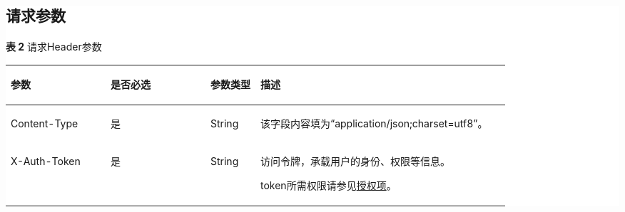 ## 请求参数<a name="zh-cn_topic_0222594389_section1735554817557"></a>

**表 2**  请求Header参数

<a name="zh-cn_topic_0222594389_HeaderParameter"></a>
<table><thead align="left"><tr id="zh-cn_topic_0222594389_row53561748155516"><th class="cellrowborder" valign="top" width="20%" id="mcps1.2.5.1.1"><p id="zh-cn_topic_0222594389_p1435704835512"><a name="zh-cn_topic_0222594389_p1435704835512"></a><a name="zh-cn_topic_0222594389_p1435704835512"></a>参数</p>
</th>
<th class="cellrowborder" valign="top" width="20%" id="mcps1.2.5.1.2"><p id="zh-cn_topic_0222594389_p135714818557"><a name="zh-cn_topic_0222594389_p135714818557"></a><a name="zh-cn_topic_0222594389_p135714818557"></a>是否必选</p>
</th>
<th class="cellrowborder" valign="top" width="10%" id="mcps1.2.5.1.3"><p id="zh-cn_topic_0222594389_p335784835512"><a name="zh-cn_topic_0222594389_p335784835512"></a><a name="zh-cn_topic_0222594389_p335784835512"></a>参数类型</p>
</th>
<th class="cellrowborder" valign="top" width="50%" id="mcps1.2.5.1.4"><p id="zh-cn_topic_0222594389_p43589482555"><a name="zh-cn_topic_0222594389_p43589482555"></a><a name="zh-cn_topic_0222594389_p43589482555"></a>描述</p>
</th>
</tr>
</thead>
<tbody><tr id="zh-cn_topic_0222594389_row2356348185516"><td class="cellrowborder" valign="top" width="20%" headers="mcps1.2.5.1.1 "><p id="zh-cn_topic_0222594389_p1435884816555"><a name="zh-cn_topic_0222594389_p1435884816555"></a><a name="zh-cn_topic_0222594389_p1435884816555"></a>Content-Type</p>
</td>
<td class="cellrowborder" valign="top" width="20%" headers="mcps1.2.5.1.2 "><p id="zh-cn_topic_0222594389_p5358104814552"><a name="zh-cn_topic_0222594389_p5358104814552"></a><a name="zh-cn_topic_0222594389_p5358104814552"></a>是</p>
</td>
<td class="cellrowborder" valign="top" width="10%" headers="mcps1.2.5.1.3 "><p id="zh-cn_topic_0222594389_p1358348125517"><a name="zh-cn_topic_0222594389_p1358348125517"></a><a name="zh-cn_topic_0222594389_p1358348125517"></a>String</p>
</td>
<td class="cellrowborder" valign="top" width="50%" headers="mcps1.2.5.1.4 "><p id="zh-cn_topic_0222594389_p16358194815517"><a name="zh-cn_topic_0222594389_p16358194815517"></a><a name="zh-cn_topic_0222594389_p16358194815517"></a>该字段内容填为“application/json;charset=utf8”。</p>
</td>
</tr>
<tr id="zh-cn_topic_0222594389_row1335614825511"><td class="cellrowborder" valign="top" width="20%" headers="mcps1.2.5.1.1 "><p id="zh-cn_topic_0222594389_p1335984825511"><a name="zh-cn_topic_0222594389_p1335984825511"></a><a name="zh-cn_topic_0222594389_p1335984825511"></a>X-Auth-Token</p>
</td>
<td class="cellrowborder" valign="top" width="20%" headers="mcps1.2.5.1.2 "><p id="zh-cn_topic_0222594389_p635984865515"><a name="zh-cn_topic_0222594389_p635984865515"></a><a name="zh-cn_topic_0222594389_p635984865515"></a>是</p>
</td>
<td class="cellrowborder" valign="top" width="10%" headers="mcps1.2.5.1.3 "><p id="zh-cn_topic_0222594389_p19359448115520"><a name="zh-cn_topic_0222594389_p19359448115520"></a><a name="zh-cn_topic_0222594389_p19359448115520"></a>String</p>
</td>
<td class="cellrowborder" valign="top" width="50%" headers="mcps1.2.5.1.4 "><p id="p16228111619493"><a name="p16228111619493"></a><a name="p16228111619493"></a>访问令牌，承载用户的身份、权限等信息。</p>
<p id="p322841613495"><a name="p322841613495"></a><a name="p322841613495"></a>token所需权限请参见<a href="授权项.md">授权项</a>。</p>
</td>
</tr>
</tbody>
</table>
